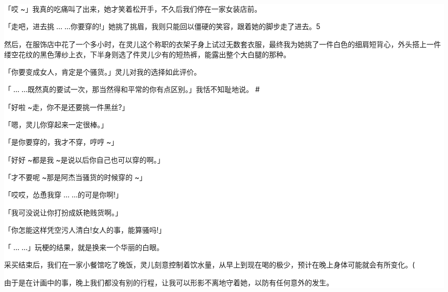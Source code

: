 
「哎 ~」我真的吃痛叫了出来，她才笑着松开手，不久后我们停在一家女装店前。





「走吧，进去挑 ... ...你要穿的!」她挑了挑眉，我则只能回以僵硬的笑容，跟着她的脚步走了进去。5



然后，在服饰店中花了一个多小时，在灵儿这个称职的衣架子身上试过无数套衣服，最终我为她挑了一件白色的细肩短背心，外头搭上一件缕空花纹的黑色薄纱上衣，下半身则选了件灵儿少有的短热裤，能露出整个大白腿的那种。





「你要变成女人，肯定是个骚货。」灵儿对我的选择如此评价。



「 ... ...既然真的要试一次，那当然得和平常的你有点区别。」我恬不知耻地说。 #





「好啦 ~走，你不是还要挑一件黑丝?」



「嗯，灵儿你穿起来一定很棒。」





「是你要穿的，我才不穿，哼哼 ~」



「好好 ~都是我 ~是说以后你自己也可以穿的啊。」



「才不要呢 ~那是阿杰当骚货的时候穿的 ~」





「哎哎，怂恿我穿 ... ...的可是你啊!」





「我可没说让你打扮成妖艳贱货啊。」



「你怎能这样凭空污人清白!女人的事，能算骚吗!」





「 ... ...」玩梗的结果，就是换来一个华丽的白眼。



采买结束后，我们在一家小餐馆吃了晚饭，灵儿刻意控制着饮水量，从早上到现在喝的极少，预计在晚上身体可能就会有所变化。(



由于是在计画中的事，晚上我们都没有别的行程，让我可以形影不离地守着她，以防有任何意外的发生。

